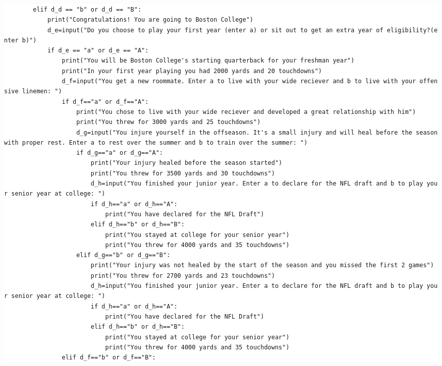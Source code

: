             elif d_d == "b" or d_d == "B":
                print("Congratulations! You are going to Boston College")
                d_e=input("Do you choose to play your first year (enter a) or sit out to get an extra year of eligibility?(enter b)")
                if d_e == "a" or d_e == "A":
                    print("You will be Boston College's starting quarterback for your freshman year")
                    print("In your first year playing you had 2000 yards and 20 touchdowns")
                    d_f=input("You get a new roommate. Enter a to live with your wide reciever and b to live with your offensive linemen: ")
                    if d_f=="a" or d_f=="A":
                        print("You chose to live with your wide reciever and developed a great relationship with him")
                        print("You threw for 3000 yards and 25 touchdowns")
                        d_g=input("You injure yourself in the offseason. It's a small injury and will heal before the season with proper rest. Enter a to rest over the summer and b to train over the summer: ")
                        if d_g=="a" or d_g=="A":
                            print("Your injury healed before the season started")
                            print("You threw for 3500 yards and 30 touchdowns")
                            d_h=input("You finished your junior year. Enter a to declare for the NFL draft and b to play your senior year at college: ")
                            if d_h=="a" or d_h=="A":
                                print("You have declared for the NFL Draft")
                            elif d_h=="b" or d_h=="B":
                                print("You stayed at college for your senior year")
                                print("You threw for 4000 yards and 35 touchdowns")
                        elif d_g=="b" or d_g=="B":
                            print("Your injury was not healed by the start of the season and you missed the first 2 games")
                            print("You threw for 2700 yards and 23 touchdowns")
                            d_h=input("You finished your junior year. Enter a to declare for the NFL draft and b to play your senior year at college: ")
                            if d_h=="a" or d_h=="A":
                                print("You have declared for the NFL Draft")
                            elif d_h=="b" or d_h=="B":
                                print("You stayed at college for your senior year")
                                print("You threw for 4000 yards and 35 touchdowns")
                    elif d_f=="b" or d_f=="B":
